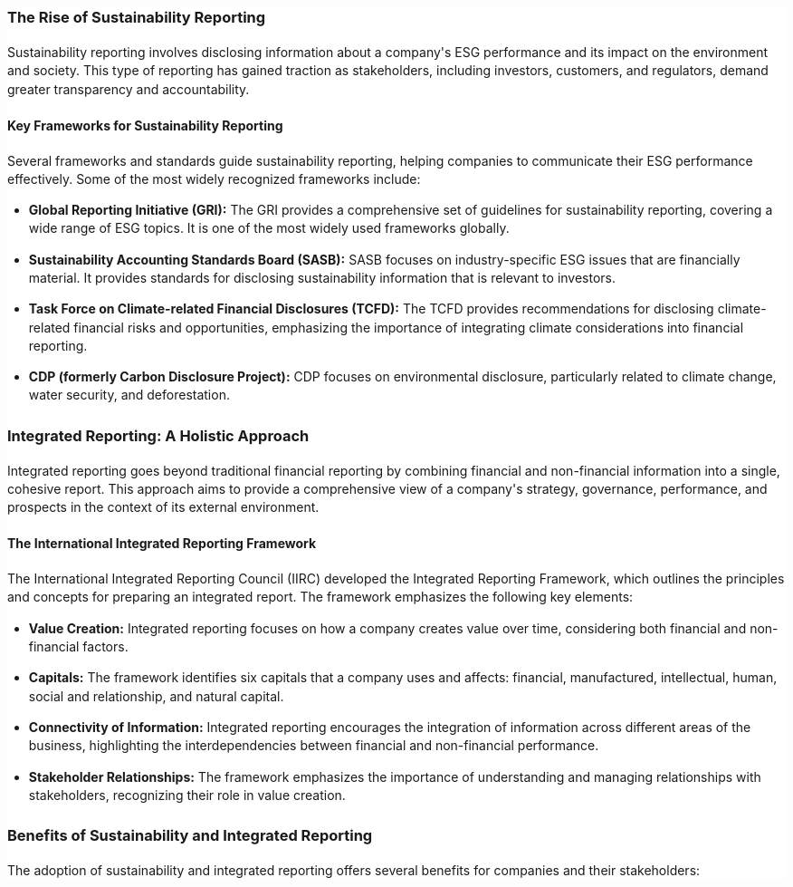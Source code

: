 ### The Rise of Sustainability Reporting

Sustainability reporting involves disclosing information about a company's ESG performance and its impact on the environment and society. This type of reporting has gained traction as stakeholders, including investors, customers, and regulators, demand greater transparency and accountability.

#### Key Frameworks for Sustainability Reporting

Several frameworks and standards guide sustainability reporting, helping companies to communicate their ESG performance effectively. Some of the most widely recognized frameworks include:

- **Global Reporting Initiative (GRI):** The GRI provides a comprehensive set of guidelines for sustainability reporting, covering a wide range of ESG topics. It is one of the most widely used frameworks globally.

- **Sustainability Accounting Standards Board (SASB):** SASB focuses on industry-specific ESG issues that are financially material. It provides standards for disclosing sustainability information that is relevant to investors.

- **Task Force on Climate-related Financial Disclosures (TCFD):** The TCFD provides recommendations for disclosing climate-related financial risks and opportunities, emphasizing the importance of integrating climate considerations into financial reporting.

- **CDP (formerly Carbon Disclosure Project):** CDP focuses on environmental disclosure, particularly related to climate change, water security, and deforestation.

### Integrated Reporting: A Holistic Approach

Integrated reporting goes beyond traditional financial reporting by combining financial and non-financial information into a single, cohesive report. This approach aims to provide a comprehensive view of a company's strategy, governance, performance, and prospects in the context of its external environment.

#### The International Integrated Reporting Framework

The International Integrated Reporting Council (IIRC) developed the Integrated Reporting Framework, which outlines the principles and concepts for preparing an integrated report. The framework emphasizes the following key elements:

- **Value Creation:** Integrated reporting focuses on how a company creates value over time, considering both financial and non-financial factors.

- **Capitals:** The framework identifies six capitals that a company uses and affects: financial, manufactured, intellectual, human, social and relationship, and natural capital.

- **Connectivity of Information:** Integrated reporting encourages the integration of information across different areas of the business, highlighting the interdependencies between financial and non-financial performance.

- **Stakeholder Relationships:** The framework emphasizes the importance of understanding and managing relationships with stakeholders, recognizing their role in value creation.

### Benefits of Sustainability and Integrated Reporting

The adoption of sustainability and integrated reporting offers several benefits for companies and their stakeholders:
